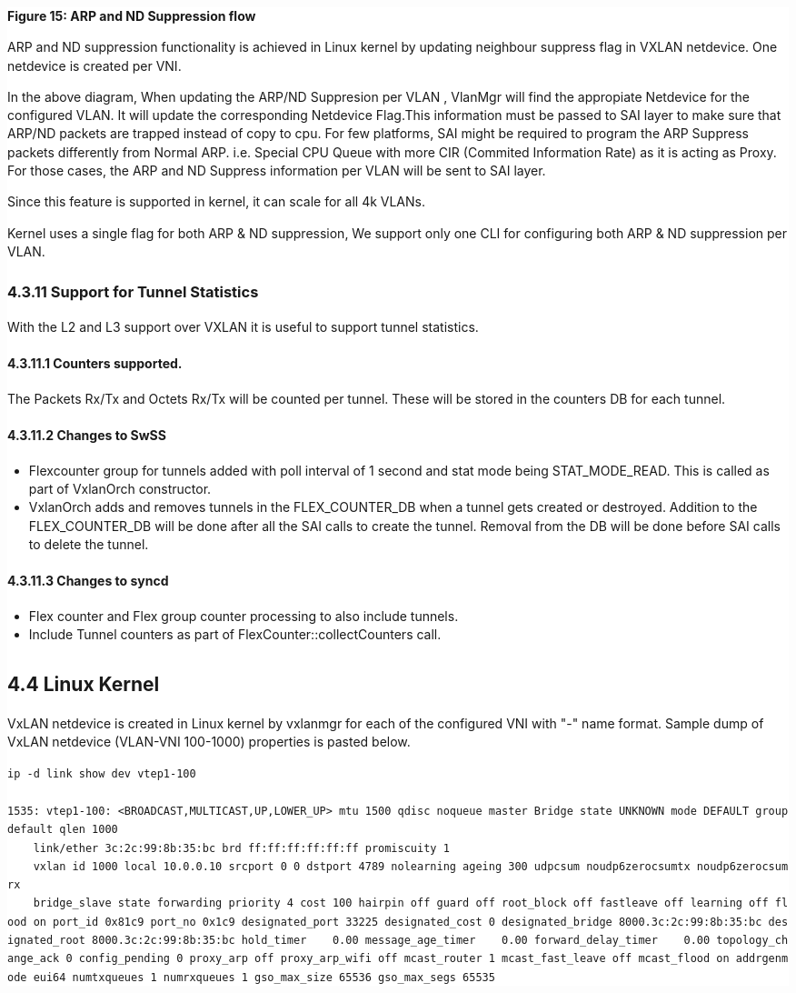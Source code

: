 __Figure 15: ARP and ND Suppression flow__

ARP and ND suppression functionality is achieved in Linux kernel by updating neighbour suppress flag in VXLAN netdevice. One netdevice is created per VNI.

In the above diagram, When updating the ARP/ND Suppresion per VLAN , VlanMgr will find the appropiate Netdevice for the configured VLAN. It will
update the corresponding Netdevice Flag.This information must be passed to SAI layer to make sure that ARP/ND packets are trapped instead of copy to cpu.
For few platforms, SAI might be required to program the ARP Suppress packets differently from Normal ARP. 
i.e. Special CPU Queue with more CIR (Commited Information Rate) as it is acting as Proxy.
For those cases, the ARP and ND Suppress information per VLAN will be sent to SAI layer. 

Since this feature is supported in kernel, it can scale for all 4k VLANs.

Kernel uses a single flag for both ARP & ND suppression, We support only one CLI for configuring both ARP & ND suppression per VLAN.

### 4.3.11 Support for Tunnel Statistics

With the L2 and L3 support over VXLAN it is useful to support tunnel statistics. 

#### 4.3.11.1 Counters supported. 

The Packets Rx/Tx and Octets Rx/Tx will be counted per tunnel.
These will be stored in the counters DB for each tunnel. 

####  4.3.11.2 Changes to SwSS

- Flexcounter group for tunnels added with poll interval of 1 second and stat mode being STAT_MODE_READ. This is called as part of VxlanOrch constructor.
- VxlanOrch adds and removes tunnels in the FLEX_COUNTER_DB when a tunnel gets created or destroyed. Addition to the FLEX_COUNTER_DB will be done after all the SAI calls to create the tunnel. Removal from the DB will be done before  SAI calls to delete the tunnel. 

#### 4.3.11.3 Changes to syncd

- Flex counter and Flex group counter processing to also include tunnels. 
- Include Tunnel counters as part of FlexCounter::collectCounters call. 

## 4.4 Linux Kernel

VxLAN netdevice is created in Linux kernel by vxlanmgr for each of the configured VNI with "<vxlan-tunnel-name>-<vlan-id>" name format. Sample dump of VxLAN netdevice (VLAN-VNI 100-1000) properties is pasted below.

```
ip -d link show dev vtep1-100

1535: vtep1-100: <BROADCAST,MULTICAST,UP,LOWER_UP> mtu 1500 qdisc noqueue master Bridge state UNKNOWN mode DEFAULT group default qlen 1000
    link/ether 3c:2c:99:8b:35:bc brd ff:ff:ff:ff:ff:ff promiscuity 1
    vxlan id 1000 local 10.0.0.10 srcport 0 0 dstport 4789 nolearning ageing 300 udpcsum noudp6zerocsumtx noudp6zerocsumrx
    bridge_slave state forwarding priority 4 cost 100 hairpin off guard off root_block off fastleave off learning off flood on port_id 0x81c9 port_no 0x1c9 designated_port 33225 designated_cost 0 designated_bridge 8000.3c:2c:99:8b:35:bc designated_root 8000.3c:2c:99:8b:35:bc hold_timer    0.00 message_age_timer    0.00 forward_delay_timer    0.00 topology_change_ack 0 config_pending 0 proxy_arp off proxy_arp_wifi off mcast_router 1 mcast_fast_leave off mcast_flood on addrgenmode eui64 numtxqueues 1 numrxqueues 1 gso_max_size 65536 gso_max_segs 65535
```
